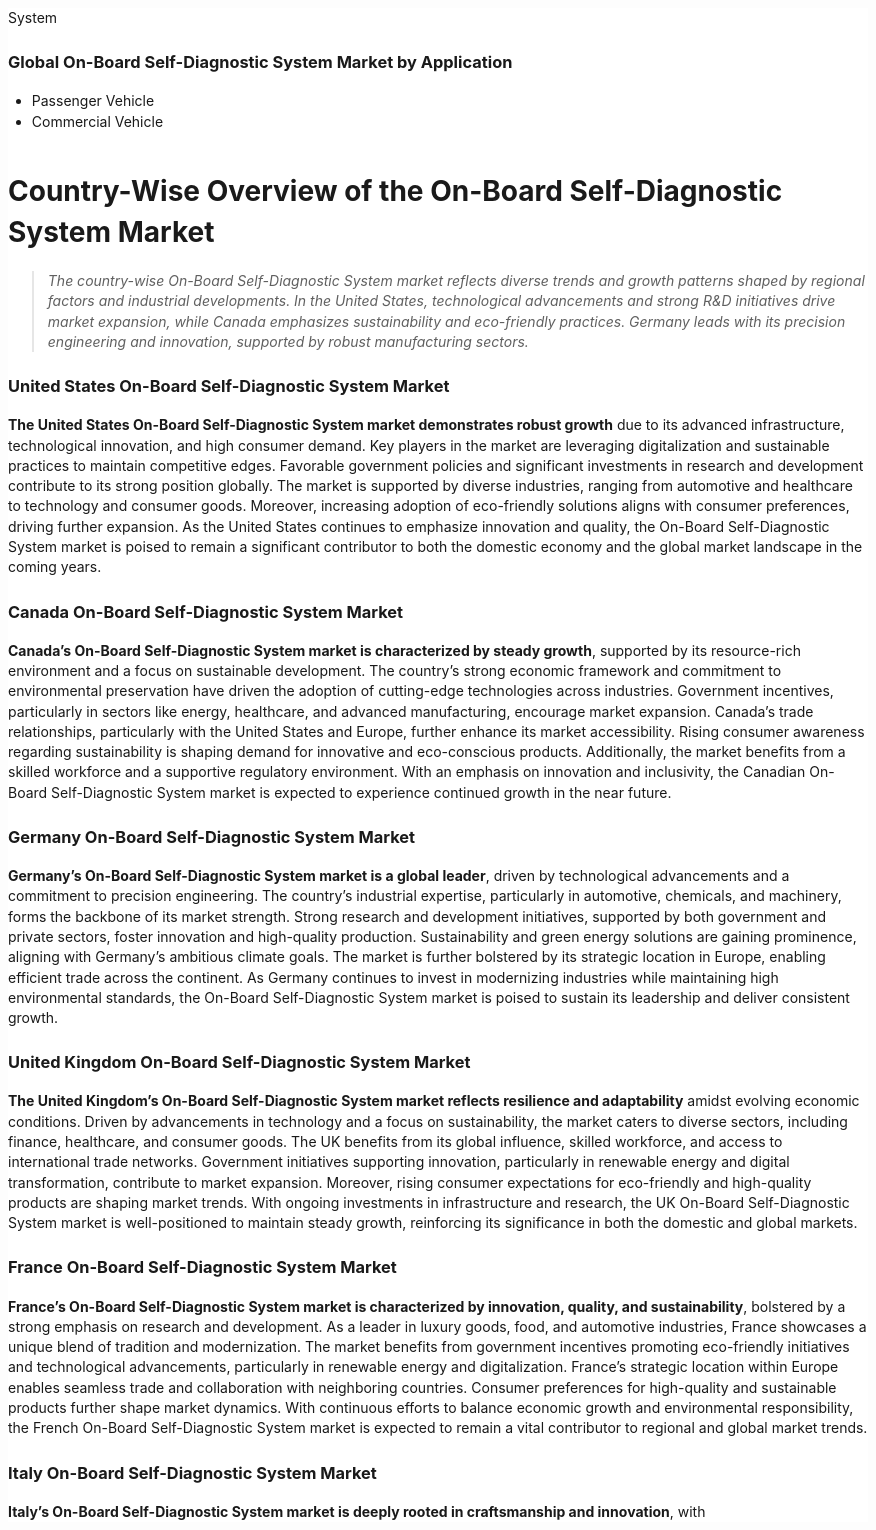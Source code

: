 System</li></ul><h3>Global On-Board Self-Diagnostic System Market by Application</h3><ul><li>Passenger Vehicle</li><li>Commercial Vehicle</li></ul><h1><span class="">Country-Wise Overview of the On-Board Self-Diagnostic System Market<br /></span></h1><blockquote><p><em><span class="">The country-wise On-Board Self-Diagnostic System market reflects diverse trends and growth patterns shaped by regional factors and industrial developments. In the United States, technological advancements and strong R&amp;D initiatives drive market expansion, while Canada emphasizes sustainability and eco-friendly practices. Germany leads with its precision engineering and innovation, supported by robust manufacturing sectors.</span></em></p></blockquote><h3><strong>United States On-Board Self-Diagnostic System Market</strong></h3><p><strong>The United States On-Board Self-Diagnostic System market demonstrates robust growth</strong> due to its advanced infrastructure, technological innovation, and high consumer demand. Key players in the market are leveraging digitalization and sustainable practices to maintain competitive edges. Favorable government policies and significant investments in research and development contribute to its strong position globally. The market is supported by diverse industries, ranging from automotive and healthcare to technology and consumer goods. Moreover, increasing adoption of eco-friendly solutions aligns with consumer preferences, driving further expansion. As the United States continues to emphasize innovation and quality, the On-Board Self-Diagnostic System market is poised to remain a significant contributor to both the domestic economy and the global market landscape in the coming years.</p><h3><strong>Canada On-Board Self-Diagnostic System Market</strong></h3><p><strong>Canada&rsquo;s On-Board Self-Diagnostic System market is characterized by steady growth</strong>, supported by its resource-rich environment and a focus on sustainable development. The country&rsquo;s strong economic framework and commitment to environmental preservation have driven the adoption of cutting-edge technologies across industries. Government incentives, particularly in sectors like energy, healthcare, and advanced manufacturing, encourage market expansion. Canada&rsquo;s trade relationships, particularly with the United States and Europe, further enhance its market accessibility. Rising consumer awareness regarding sustainability is shaping demand for innovative and eco-conscious products. Additionally, the market benefits from a skilled workforce and a supportive regulatory environment. With an emphasis on innovation and inclusivity, the Canadian On-Board Self-Diagnostic System market is expected to experience continued growth in the near future.</p><h3><strong>Germany On-Board Self-Diagnostic System Market</strong></h3><p><strong>Germany&rsquo;s On-Board Self-Diagnostic System market is a global leader</strong>, driven by technological advancements and a commitment to precision engineering. The country&rsquo;s industrial expertise, particularly in automotive, chemicals, and machinery, forms the backbone of its market strength. Strong research and development initiatives, supported by both government and private sectors, foster innovation and high-quality production. Sustainability and green energy solutions are gaining prominence, aligning with Germany&rsquo;s ambitious climate goals. The market is further bolstered by its strategic location in Europe, enabling efficient trade across the continent. As Germany continues to invest in modernizing industries while maintaining high environmental standards, the On-Board Self-Diagnostic System market is poised to sustain its leadership and deliver consistent growth.</p><h3><strong>United Kingdom On-Board Self-Diagnostic System Market</strong></h3><p><strong>The United Kingdom&rsquo;s On-Board Self-Diagnostic System market reflects resilience and adaptability</strong> amidst evolving economic conditions. Driven by advancements in technology and a focus on sustainability, the market caters to diverse sectors, including finance, healthcare, and consumer goods. The UK benefits from its global influence, skilled workforce, and access to international trade networks. Government initiatives supporting innovation, particularly in renewable energy and digital transformation, contribute to market expansion. Moreover, rising consumer expectations for eco-friendly and high-quality products are shaping market trends. With ongoing investments in infrastructure and research, the UK On-Board Self-Diagnostic System market is well-positioned to maintain steady growth, reinforcing its significance in both the domestic and global markets.</p><h3><strong>France On-Board Self-Diagnostic System Market</strong></h3><p><strong>France&rsquo;s On-Board Self-Diagnostic System market is characterized by innovation, quality, and sustainability</strong>, bolstered by a strong emphasis on research and development. As a leader in luxury goods, food, and automotive industries, France showcases a unique blend of tradition and modernization. The market benefits from government incentives promoting eco-friendly initiatives and technological advancements, particularly in renewable energy and digitalization. France&rsquo;s strategic location within Europe enables seamless trade and collaboration with neighboring countries. Consumer preferences for high-quality and sustainable products further shape market dynamics. With continuous efforts to balance economic growth and environmental responsibility, the French On-Board Self-Diagnostic System market is expected to remain a vital contributor to regional and global market trends.</p><h3><strong>Italy On-Board Self-Diagnostic System Market</strong></h3><p><strong>Italy&rsquo;s On-Board Self-Diagnostic System market is deeply rooted in craftsmanship and innovation</strong>, with